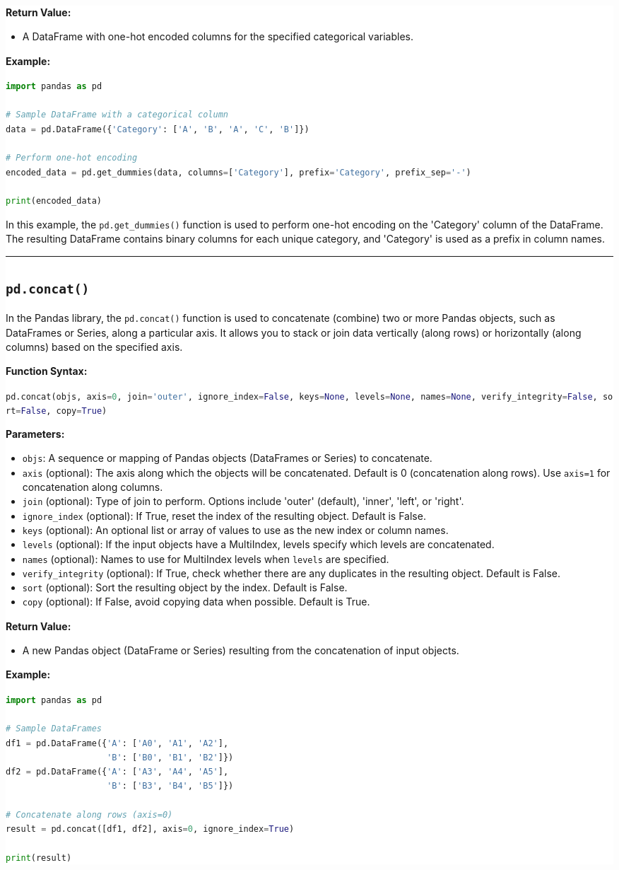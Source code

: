 **Return Value:**
- A DataFrame with one-hot encoded columns for the specified categorical variables.

**Example:**
```python
import pandas as pd

# Sample DataFrame with a categorical column
data = pd.DataFrame({'Category': ['A', 'B', 'A', 'C', 'B']})

# Perform one-hot encoding
encoded_data = pd.get_dummies(data, columns=['Category'], prefix='Category', prefix_sep='-')

print(encoded_data)
```

In this example, the `pd.get_dummies()` function is used to perform one-hot encoding on the 'Category' column of the DataFrame. The resulting DataFrame contains binary columns for each unique category, and 'Category' is used as a prefix in column names.

---
## `pd.concat()`

In the Pandas library, the `pd.concat()` function is used to concatenate (combine) two or more Pandas objects, such as DataFrames or Series, along a particular axis. It allows you to stack or join data vertically (along rows) or horizontally (along columns) based on the specified axis.

**Function Syntax:**
```python
pd.concat(objs, axis=0, join='outer', ignore_index=False, keys=None, levels=None, names=None, verify_integrity=False, sort=False, copy=True)
```

**Parameters:**
- `objs`: A sequence or mapping of Pandas objects (DataFrames or Series) to concatenate.
- `axis` (optional): The axis along which the objects will be concatenated. Default is 0 (concatenation along rows). Use `axis=1` for concatenation along columns.
- `join` (optional): Type of join to perform. Options include 'outer' (default), 'inner', 'left', or 'right'.
- `ignore_index` (optional): If True, reset the index of the resulting object. Default is False.
- `keys` (optional): An optional list or array of values to use as the new index or column names.
- `levels` (optional): If the input objects have a MultiIndex, levels specify which levels are concatenated.
- `names` (optional): Names to use for MultiIndex levels when `levels` are specified.
- `verify_integrity` (optional): If True, check whether there are any duplicates in the resulting object. Default is False.
- `sort` (optional): Sort the resulting object by the index. Default is False.
- `copy` (optional): If False, avoid copying data when possible. Default is True.

**Return Value:**
- A new Pandas object (DataFrame or Series) resulting from the concatenation of input objects.

**Example:**
```python
import pandas as pd

# Sample DataFrames
df1 = pd.DataFrame({'A': ['A0', 'A1', 'A2'],
                    'B': ['B0', 'B1', 'B2']})
df2 = pd.DataFrame({'A': ['A3', 'A4', 'A5'],
                    'B': ['B3', 'B4', 'B5']})

# Concatenate along rows (axis=0)
result = pd.concat([df1, df2], axis=0, ignore_index=True)

print(result)
```